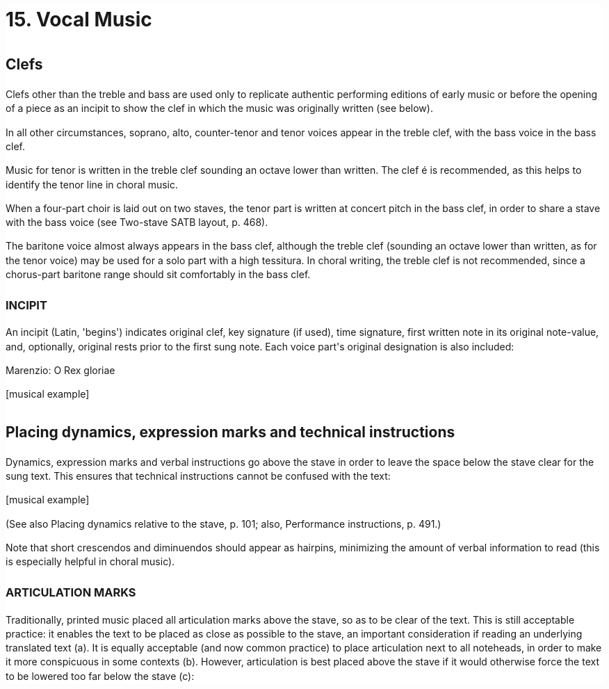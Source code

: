 # 15. Vocal Music

## Clefs

Clefs other than the treble and bass are used only to replicate authentic performing editions of early music or before the opening of a piece as an incipit to show the clef in which the music was originally written (see below).

In all other circumstances, soprano, alto, counter-tenor and tenor voices appear in the treble clef, with the bass voice in the bass clef.

Music for tenor is written in the treble clef sounding an octave lower than written. The clef é is recommended, as this helps to identify the tenor line in choral music.

When a four-part choir is laid out on two staves, the tenor part is written at concert pitch in the bass clef, in order to share a stave with the bass voice (see Two-stave SATB layout, p. 468).

The baritone voice almost always appears in the bass clef, although the treble clef (sounding an octave lower than written, as for the tenor voice) may be used for a solo part with a high tessitura. In choral writing, the treble clef is not recommended, since a chorus-part baritone range should sit comfortably in the bass clef.

### INCIPIT
An incipit (Latin, 'begins') indicates original clef, key signature (if used), time signature, first written note in its original note-value, and, optionally, original rests prior to the first sung note. Each voice part's original designation is also included:

Marenzio: O Rex gloriae

[musical example] 

## Placing dynamics, expression marks and technical instructions

Dynamics, expression marks and verbal instructions go above the stave in order to leave the space below the stave clear for the sung text. This ensures that technical instructions cannot be confused with the text:

[musical example]

(See also Placing dynamics relative to the stave, p. 101; also, Performance instructions, p. 491.)

Note that short crescendos and diminuendos should appear as hairpins, minimizing the amount of verbal information to read (this is especially helpful in choral music).

### ARTICULATION MARKS

Traditionally, printed music placed all articulation marks above the stave, so as to be clear of the text. This is still acceptable practice: it enables the text to be placed as close as possible to the stave, an important consideration if reading an underlying translated text (a). It is equally acceptable (and now common practice) to place articulation next to all noteheads, in order to make it more conspicuous in some contexts (b). However, articulation is best placed above the stave if it would otherwise force the text to be lowered too far below the stave (c):
